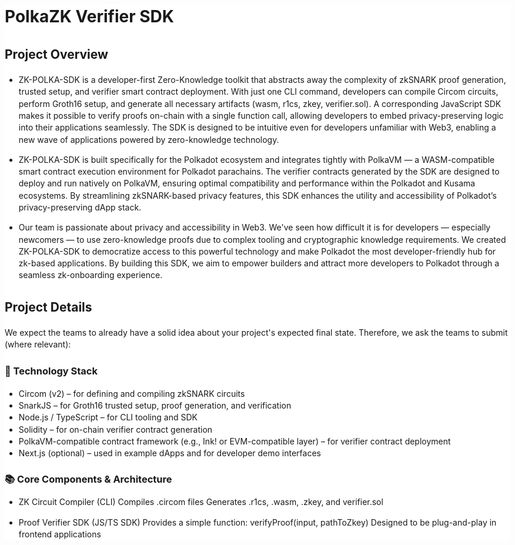 # PolkaZK Verifier SDK

## Project Overview

- ZK-POLKA-SDK is a developer-first Zero-Knowledge toolkit that abstracts away the complexity of zkSNARK proof generation, trusted setup, and verifier smart contract deployment. With just one CLI command, developers can compile Circom circuits, perform Groth16 setup, and generate all necessary artifacts (wasm, r1cs, zkey, verifier.sol). A corresponding JavaScript SDK makes it possible to verify proofs on-chain with a single function call, allowing developers to embed privacy-preserving logic into their applications seamlessly.
The SDK is designed to be intuitive even for developers unfamiliar with Web3, enabling a new wave of applications powered by zero-knowledge technology.

- ZK-POLKA-SDK is built specifically for the Polkadot ecosystem and integrates tightly with PolkaVM — a WASM-compatible smart contract execution environment for Polkadot parachains. The verifier contracts generated by the SDK are designed to deploy and run natively on PolkaVM, ensuring optimal compatibility and performance within the Polkadot and Kusama ecosystems. By streamlining zkSNARK-based privacy features, this SDK enhances the utility and accessibility of Polkadot’s privacy-preserving dApp stack.

- Our team is passionate about privacy and accessibility in Web3. We've seen how difficult it is for developers — especially newcomers — to use zero-knowledge proofs due to complex tooling and cryptographic knowledge requirements. We created ZK-POLKA-SDK to democratize access to this powerful technology and make Polkadot the most developer-friendly hub for zk-based applications. By building this SDK, we aim to empower builders and attract more developers to Polkadot through a seamless zk-onboarding experience.

## Project Details

We expect the teams to already have a solid idea about your project's expected final state. Therefore, we ask the teams to submit (where relevant):

### 🔧 Technology Stack
- Circom (v2) – for defining and compiling zkSNARK circuits
- SnarkJS – for Groth16 trusted setup, proof generation, and verification
- Node.js / TypeScript – for CLI tooling and SDK
- Solidity – for on-chain verifier contract generation
- PolkaVM-compatible contract framework (e.g., Ink! or EVM-compatible layer) – for verifier contract deployment
- Next.js (optional) – used in example dApps and for developer demo interfaces

### 📚 Core Components & Architecture
- ZK Circuit Compiler (CLI)
Compiles .circom files
Generates .r1cs, .wasm, .zkey, and verifier.sol

- Proof Verifier SDK (JS/TS SDK)
Provides a simple function: verifyProof(input, pathToZkey)
Designed to be plug-and-play in frontend applications
